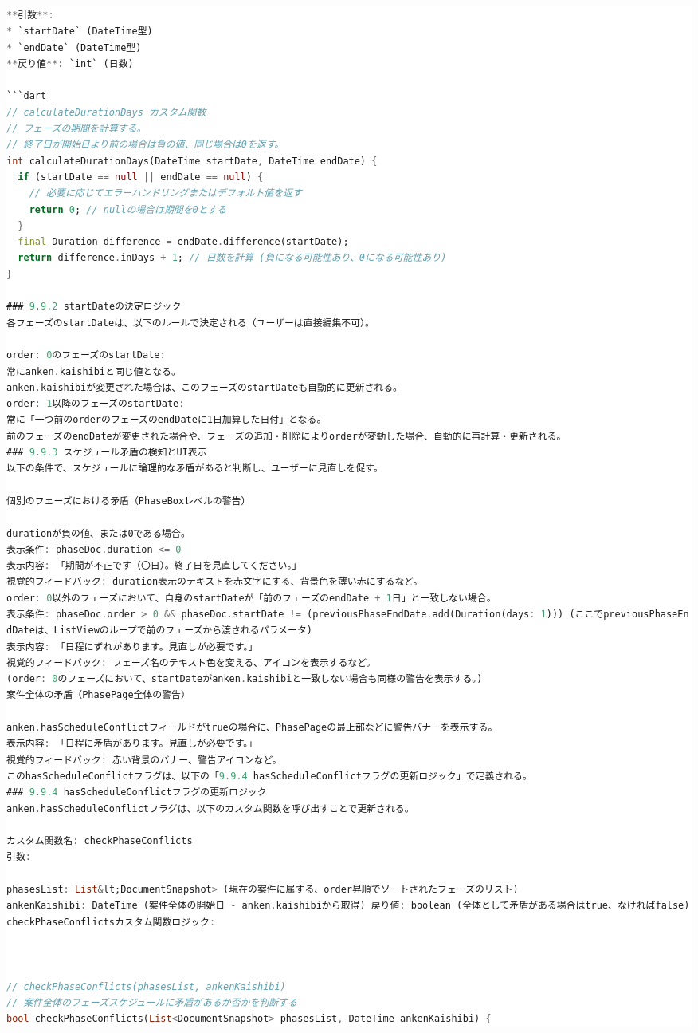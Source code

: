 ```dart
**引数**:
* `startDate` (DateTime型)
* `endDate` (DateTime型)
**戻り値**: `int` (日数)

```dart
// calculateDurationDays カスタム関数
// フェーズの期間を計算する。
// 終了日が開始日より前の場合は負の値、同じ場合は0を返す。
int calculateDurationDays(DateTime startDate, DateTime endDate) {
  if (startDate == null || endDate == null) {
    // 必要に応じてエラーハンドリングまたはデフォルト値を返す
    return 0; // nullの場合は期間を0とする
  }
  final Duration difference = endDate.difference(startDate);
  return difference.inDays + 1; // 日数を計算 (負になる可能性あり、0になる可能性あり)
}

### 9.9.2 startDateの決定ロジック
各フェーズのstartDateは、以下のルールで決定される（ユーザーは直接編集不可）。

order: 0のフェーズのstartDate:
常にanken.kaishibiと同じ値となる。
anken.kaishibiが変更された場合は、このフェーズのstartDateも自動的に更新される。
order: 1以降のフェーズのstartDate:
常に「一つ前のorderのフェーズのendDateに1日加算した日付」となる。
前のフェーズのendDateが変更された場合や、フェーズの追加・削除によりorderが変動した場合、自動的に再計算・更新される。
### 9.9.3 スケジュール矛盾の検知とUI表示
以下の条件で、スケジュールに論理的な矛盾があると判断し、ユーザーに見直しを促す。

個別のフェーズにおける矛盾（PhaseBoxレベルの警告）

durationが負の値、または0である場合。
表示条件: phaseDoc.duration <= 0
表示内容: 「期間が不正です（〇日）。終了日を見直してください。」
視覚的フィードバック: duration表示のテキストを赤文字にする、背景色を薄い赤にするなど。
order: 0以外のフェーズにおいて、自身のstartDateが「前のフェーズのendDate + 1日」と一致しない場合。
表示条件: phaseDoc.order > 0 && phaseDoc.startDate != (previousPhaseEndDate.add(Duration(days: 1))) (ここでpreviousPhaseEndDateは、ListViewのループで前のフェーズから渡されるパラメータ)
表示内容: 「日程にずれがあります。見直しが必要です。」
視覚的フィードバック: フェーズ名のテキスト色を変える、アイコンを表示するなど。
(order: 0のフェーズにおいて、startDateがanken.kaishibiと一致しない場合も同様の警告を表示する。)
案件全体の矛盾（PhasePage全体の警告）

anken.hasScheduleConflictフィールドがtrueの場合に、PhasePageの最上部などに警告バナーを表示する。
表示内容: 「日程に矛盾があります。見直しが必要です。」
視覚的フィードバック: 赤い背景のバナー、警告アイコンなど。
このhasScheduleConflictフラグは、以下の「9.9.4 hasScheduleConflictフラグの更新ロジック」で定義される。
### 9.9.4 hasScheduleConflictフラグの更新ロジック
anken.hasScheduleConflictフラグは、以下のカスタム関数を呼び出すことで更新される。

カスタム関数名: checkPhaseConflicts
引数:

phasesList: List&lt;DocumentSnapshot> (現在の案件に属する、order昇順でソートされたフェーズのリスト)
ankenKaishibi: DateTime (案件全体の開始日 - anken.kaishibiから取得) 戻り値: boolean (全体として矛盾がある場合はtrue、なければfalse)
checkPhaseConflictsカスタム関数ロジック:



// checkPhaseConflicts(phasesList, ankenKaishibi)
// 案件全体のフェーズスケジュールに矛盾があるか否かを判断する
bool checkPhaseConflicts(List<DocumentSnapshot> phasesList, DateTime ankenKaishibi) {
```